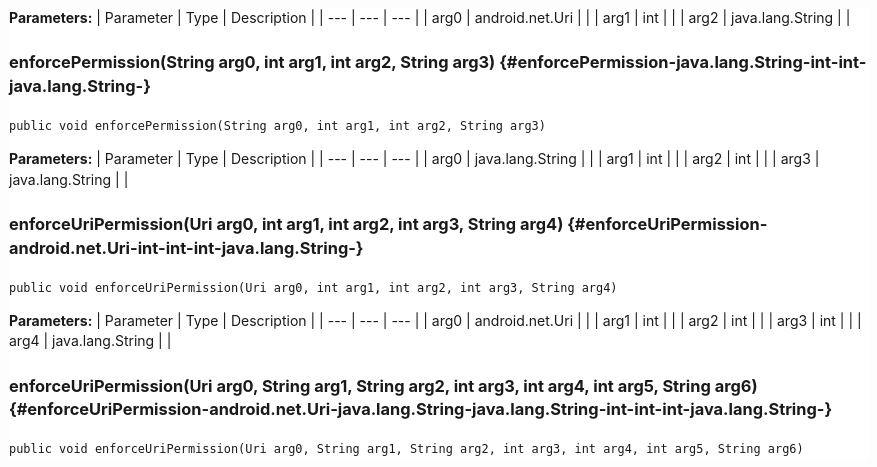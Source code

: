 


**Parameters:**
| Parameter | Type | Description |
| --- | --- | --- |
| arg0 | android.net.Uri |  |
| arg1 | int |  |
| arg2 | java.lang.String |  |

### enforcePermission(String arg0, int arg1, int arg2, String arg3) {#enforcePermission-java.lang.String-int-int-java.lang.String-}
```
public void enforcePermission(String arg0, int arg1, int arg2, String arg3)
```




**Parameters:**
| Parameter | Type | Description |
| --- | --- | --- |
| arg0 | java.lang.String |  |
| arg1 | int |  |
| arg2 | int |  |
| arg3 | java.lang.String |  |

### enforceUriPermission(Uri arg0, int arg1, int arg2, int arg3, String arg4) {#enforceUriPermission-android.net.Uri-int-int-int-java.lang.String-}
```
public void enforceUriPermission(Uri arg0, int arg1, int arg2, int arg3, String arg4)
```




**Parameters:**
| Parameter | Type | Description |
| --- | --- | --- |
| arg0 | android.net.Uri |  |
| arg1 | int |  |
| arg2 | int |  |
| arg3 | int |  |
| arg4 | java.lang.String |  |

### enforceUriPermission(Uri arg0, String arg1, String arg2, int arg3, int arg4, int arg5, String arg6) {#enforceUriPermission-android.net.Uri-java.lang.String-java.lang.String-int-int-int-java.lang.String-}
```
public void enforceUriPermission(Uri arg0, String arg1, String arg2, int arg3, int arg4, int arg5, String arg6)
```
